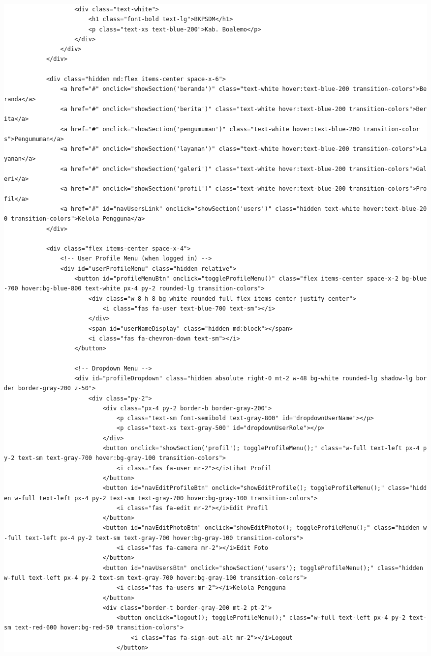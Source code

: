                         <div class="text-white">
                            <h1 class="font-bold text-lg">BKPSDM</h1>
                            <p class="text-xs text-blue-200">Kab. Boalemo</p>
                        </div>
                    </div>
                </div>
                
                <div class="hidden md:flex items-center space-x-6">
                    <a href="#" onclick="showSection('beranda')" class="text-white hover:text-blue-200 transition-colors">Beranda</a>
                    <a href="#" onclick="showSection('berita')" class="text-white hover:text-blue-200 transition-colors">Berita</a>
                    <a href="#" onclick="showSection('pengumuman')" class="text-white hover:text-blue-200 transition-colors">Pengumuman</a>
                    <a href="#" onclick="showSection('layanan')" class="text-white hover:text-blue-200 transition-colors">Layanan</a>
                    <a href="#" onclick="showSection('galeri')" class="text-white hover:text-blue-200 transition-colors">Galeri</a>
                    <a href="#" onclick="showSection('profil')" class="text-white hover:text-blue-200 transition-colors">Profil</a>
                    <a href="#" id="navUsersLink" onclick="showSection('users')" class="hidden text-white hover:text-blue-200 transition-colors">Kelola Pengguna</a>
                </div>

                <div class="flex items-center space-x-4">
                    <!-- User Profile Menu (when logged in) -->
                    <div id="userProfileMenu" class="hidden relative">
                        <button id="profileMenuBtn" onclick="toggleProfileMenu()" class="flex items-center space-x-2 bg-blue-700 hover:bg-blue-800 text-white px-4 py-2 rounded-lg transition-colors">
                            <div class="w-8 h-8 bg-white rounded-full flex items-center justify-center">
                                <i class="fas fa-user text-blue-700 text-sm"></i>
                            </div>
                            <span id="userNameDisplay" class="hidden md:block"></span>
                            <i class="fas fa-chevron-down text-sm"></i>
                        </button>
                        
                        <!-- Dropdown Menu -->
                        <div id="profileDropdown" class="hidden absolute right-0 mt-2 w-48 bg-white rounded-lg shadow-lg border border-gray-200 z-50">
                            <div class="py-2">
                                <div class="px-4 py-2 border-b border-gray-200">
                                    <p class="text-sm font-semibold text-gray-800" id="dropdownUserName"></p>
                                    <p class="text-xs text-gray-500" id="dropdownUserRole"></p>
                                </div>
                                <button onclick="showSection('profil'); toggleProfileMenu();" class="w-full text-left px-4 py-2 text-sm text-gray-700 hover:bg-gray-100 transition-colors">
                                    <i class="fas fa-user mr-2"></i>Lihat Profil
                                </button>
                                <button id="navEditProfileBtn" onclick="showEditProfile(); toggleProfileMenu();" class="hidden w-full text-left px-4 py-2 text-sm text-gray-700 hover:bg-gray-100 transition-colors">
                                    <i class="fas fa-edit mr-2"></i>Edit Profil
                                </button>
                                <button id="navEditPhotoBtn" onclick="showEditPhoto(); toggleProfileMenu();" class="hidden w-full text-left px-4 py-2 text-sm text-gray-700 hover:bg-gray-100 transition-colors">
                                    <i class="fas fa-camera mr-2"></i>Edit Foto
                                </button>
                                <button id="navUsersBtn" onclick="showSection('users'); toggleProfileMenu();" class="hidden w-full text-left px-4 py-2 text-sm text-gray-700 hover:bg-gray-100 transition-colors">
                                    <i class="fas fa-users mr-2"></i>Kelola Pengguna
                                </button>
                                <div class="border-t border-gray-200 mt-2 pt-2">
                                    <button onclick="logout(); toggleProfileMenu();" class="w-full text-left px-4 py-2 text-sm text-red-600 hover:bg-red-50 transition-colors">
                                        <i class="fas fa-sign-out-alt mr-2"></i>Logout
                                    </button>